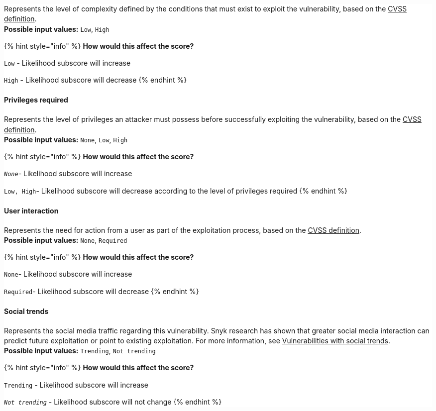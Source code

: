 Represents the level of complexity defined by the conditions that must exist to exploit the vulnerability, based on the [CVSS definition](https://www.first.org/cvss/v3.1/specification-document#2-1-2-Attack-Complexity-AC).\
**Possible input values:** `Low`, `High`

{% hint style="info" %}
**How would this affect the score?**&#x20;

`Low` - Likelihood subscore will increase

`High` - Likelihood subscore will decrease
{% endhint %}

#### Privileges required&#x20;

Represents the level of privileges an attacker must possess before successfully exploiting the vulnerability, based on the [CVSS definition](https://www.first.org/cvss/v3.1/specification-document#2-1-3-Privileges-Required-PR).\
**Possible input values:** `None`, `Low`, `High`

{% hint style="info" %}
**How would this affect the score?**&#x20;

_`None`_- Likelihood subscore will increase&#x20;

`Low, High`- Likelihood subscore will decrease according to the level of privileges required&#x20;
{% endhint %}

#### User interaction&#x20;

Represents the need for action from a user as part of the exploitation process, based on the [CVSS definition](https://www.first.org/cvss/v3.1/specification-document#2-1-4-User-Interaction-UI).\
**Possible input values:** `None`, `Required`&#x20;

{% hint style="info" %}
**How would this affect the score?**&#x20;

`None`-  Likelihood subscore will increase&#x20;

`Required`- Likelihood subscore will decrease&#x20;
{% endhint %}

#### Social trends&#x20;

Represents the social media traffic regarding this vulnerability. Snyk research has shown that greater social media interaction can predict future exploitation or point to existing exploitation. For more information, see [Vulnerabilities with social trends](../scan-with-snyk/find-and-manage-priority-issues/vulnerabilities-with-social-trends.md).\
**Possible input values:**  `Trending`, `Not trending`

{% hint style="info" %}
**How would this affect the score?**&#x20;

`Trending` - Likelihood subscore will increase&#x20;

_`Not trending`_ - Likelihood subscore will not change
{% endhint %}
